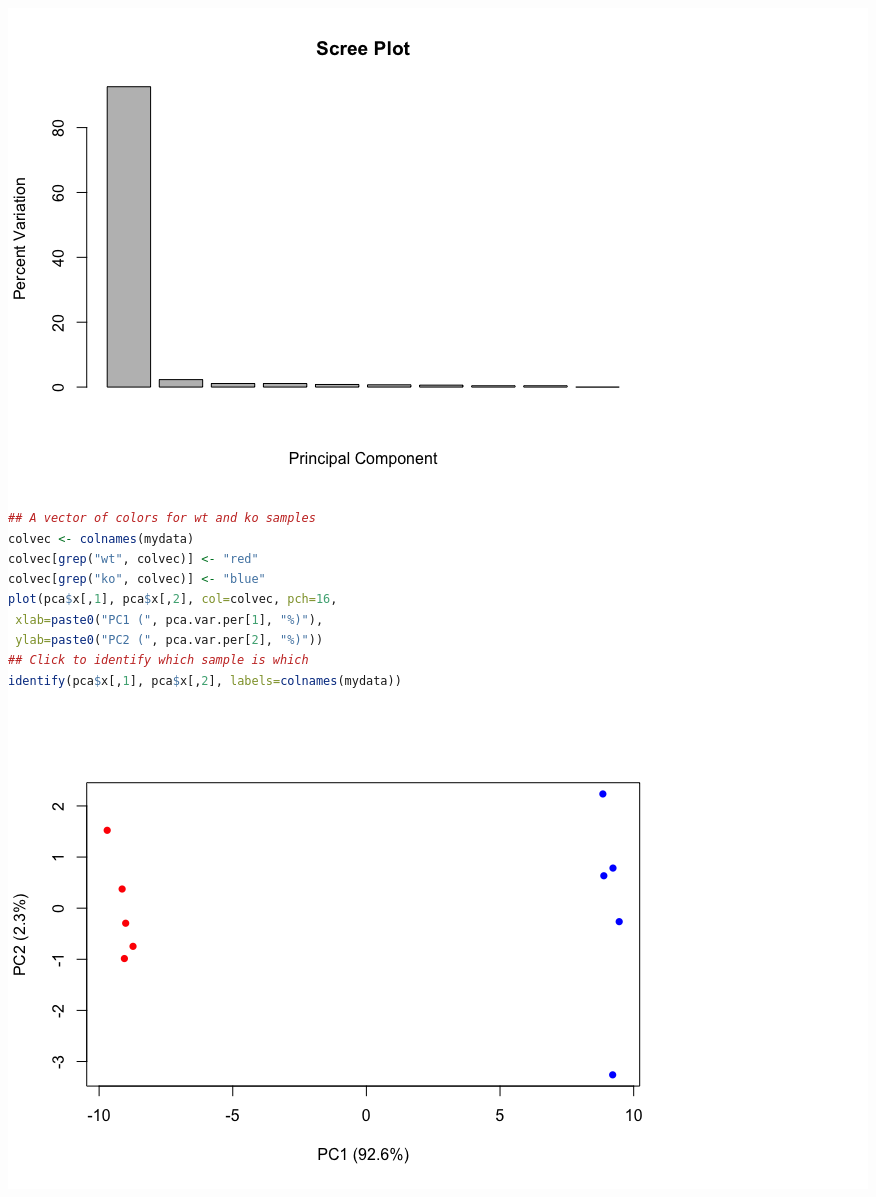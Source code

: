 ![](Class_8-_Clustering_and_PCA_files/figure-markdown_github/unnamed-chunk-19-1.png)

``` r
## A vector of colors for wt and ko samples
colvec <- colnames(mydata)
colvec[grep("wt", colvec)] <- "red"
colvec[grep("ko", colvec)] <- "blue"
plot(pca$x[,1], pca$x[,2], col=colvec, pch=16,
 xlab=paste0("PC1 (", pca.var.per[1], "%)"),
 ylab=paste0("PC2 (", pca.var.per[2], "%)")) 
## Click to identify which sample is which
identify(pca$x[,1], pca$x[,2], labels=colnames(mydata))
```

![](Class_8-_Clustering_and_PCA_files/figure-markdown_github/unnamed-chunk-20-1.png)
